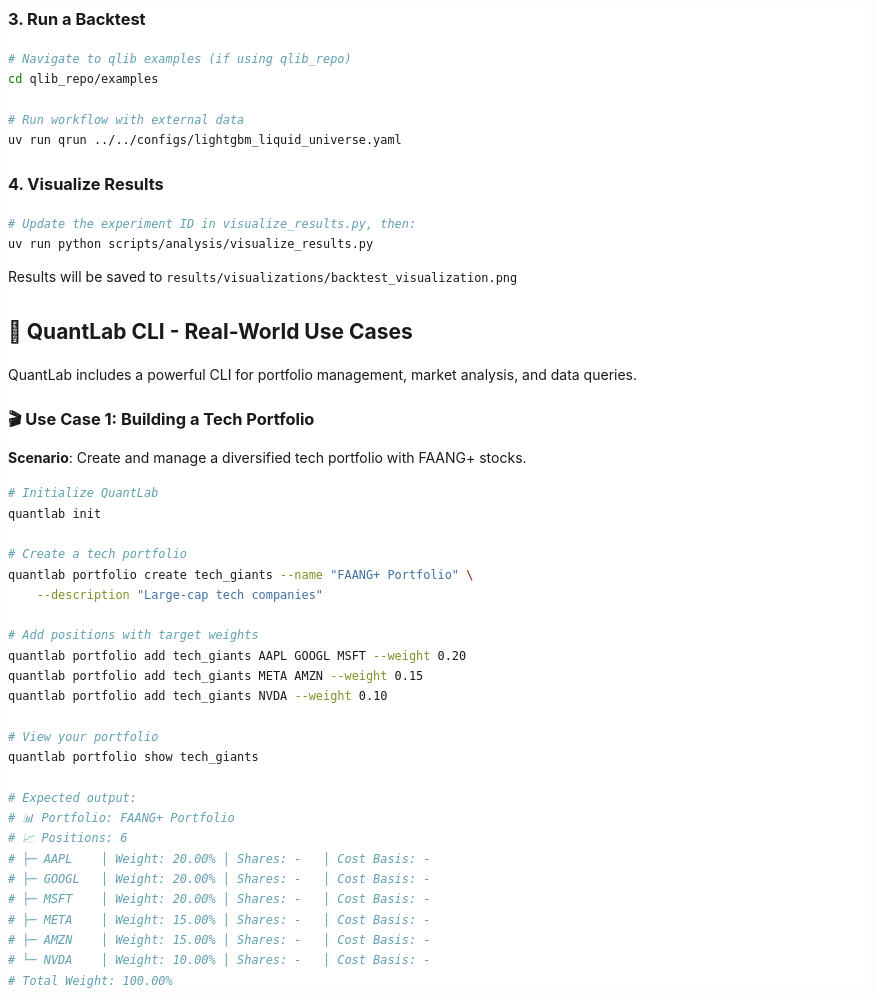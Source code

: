 ### 3. Run a Backtest

```bash
# Navigate to qlib examples (if using qlib_repo)
cd qlib_repo/examples

# Run workflow with external data
uv run qrun ../../configs/lightgbm_liquid_universe.yaml
```

### 4. Visualize Results

```bash
# Update the experiment ID in visualize_results.py, then:
uv run python scripts/analysis/visualize_results.py
```

Results will be saved to `results/visualizations/backtest_visualization.png`

## 💼 QuantLab CLI - Real-World Use Cases

QuantLab includes a powerful CLI for portfolio management, market analysis, and data queries.

### 🎬 Use Case 1: Building a Tech Portfolio

**Scenario**: Create and manage a diversified tech portfolio with FAANG+ stocks.

```bash
# Initialize QuantLab
quantlab init

# Create a tech portfolio
quantlab portfolio create tech_giants --name "FAANG+ Portfolio" \
    --description "Large-cap tech companies"

# Add positions with target weights
quantlab portfolio add tech_giants AAPL GOOGL MSFT --weight 0.20
quantlab portfolio add tech_giants META AMZN --weight 0.15
quantlab portfolio add tech_giants NVDA --weight 0.10

# View your portfolio
quantlab portfolio show tech_giants

# Expected output:
# 📊 Portfolio: FAANG+ Portfolio
# 📈 Positions: 6
# ├─ AAPL    │ Weight: 20.00% │ Shares: -   │ Cost Basis: -
# ├─ GOOGL   │ Weight: 20.00% │ Shares: -   │ Cost Basis: -
# ├─ MSFT    │ Weight: 20.00% │ Shares: -   │ Cost Basis: -
# ├─ META    │ Weight: 15.00% │ Shares: -   │ Cost Basis: -
# ├─ AMZN    │ Weight: 15.00% │ Shares: -   │ Cost Basis: -
# └─ NVDA    │ Weight: 10.00% │ Shares: -   │ Cost Basis: -
# Total Weight: 100.00%
```
